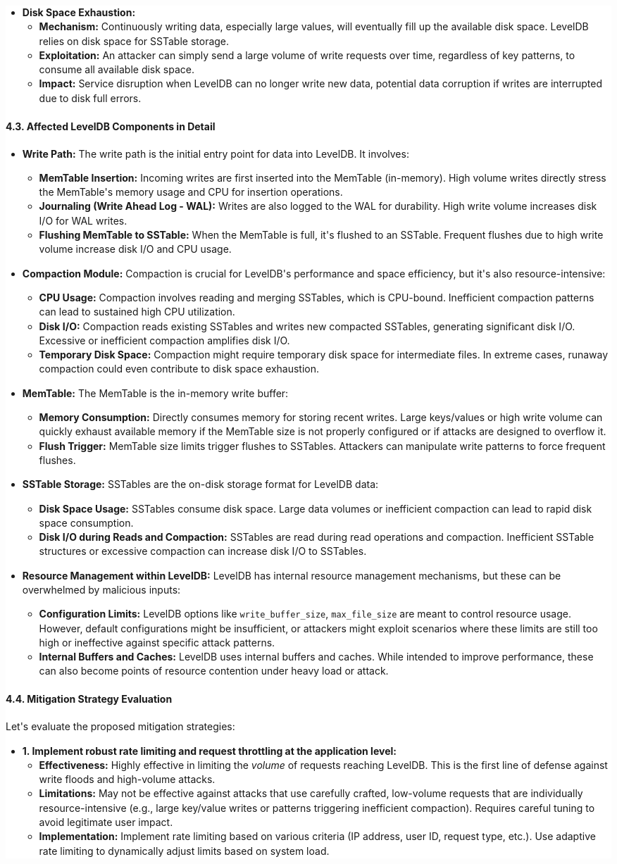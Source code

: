 *   **Disk Space Exhaustion:**
    *   **Mechanism:**  Continuously writing data, especially large values, will eventually fill up the available disk space. LevelDB relies on disk space for SSTable storage.
    *   **Exploitation:**  An attacker can simply send a large volume of write requests over time, regardless of key patterns, to consume all available disk space.
    *   **Impact:** Service disruption when LevelDB can no longer write new data, potential data corruption if writes are interrupted due to disk full errors.

#### 4.3. Affected LevelDB Components in Detail

*   **Write Path:** The write path is the initial entry point for data into LevelDB.  It involves:
    *   **MemTable Insertion:**  Incoming writes are first inserted into the MemTable (in-memory). High volume writes directly stress the MemTable's memory usage and CPU for insertion operations.
    *   **Journaling (Write Ahead Log - WAL):** Writes are also logged to the WAL for durability.  High write volume increases disk I/O for WAL writes.
    *   **Flushing MemTable to SSTable:** When the MemTable is full, it's flushed to an SSTable.  Frequent flushes due to high write volume increase disk I/O and CPU usage.

*   **Compaction Module:** Compaction is crucial for LevelDB's performance and space efficiency, but it's also resource-intensive:
    *   **CPU Usage:** Compaction involves reading and merging SSTables, which is CPU-bound. Inefficient compaction patterns can lead to sustained high CPU utilization.
    *   **Disk I/O:** Compaction reads existing SSTables and writes new compacted SSTables, generating significant disk I/O.  Excessive or inefficient compaction amplifies disk I/O.
    *   **Temporary Disk Space:** Compaction might require temporary disk space for intermediate files.  In extreme cases, runaway compaction could even contribute to disk space exhaustion.

*   **MemTable:** The MemTable is the in-memory write buffer:
    *   **Memory Consumption:**  Directly consumes memory for storing recent writes.  Large keys/values or high write volume can quickly exhaust available memory if the MemTable size is not properly configured or if attacks are designed to overflow it.
    *   **Flush Trigger:**  MemTable size limits trigger flushes to SSTables.  Attackers can manipulate write patterns to force frequent flushes.

*   **SSTable Storage:** SSTables are the on-disk storage format for LevelDB data:
    *   **Disk Space Usage:** SSTables consume disk space.  Large data volumes or inefficient compaction can lead to rapid disk space consumption.
    *   **Disk I/O during Reads and Compaction:** SSTables are read during read operations and compaction.  Inefficient SSTable structures or excessive compaction can increase disk I/O to SSTables.

*   **Resource Management within LevelDB:** LevelDB has internal resource management mechanisms, but these can be overwhelmed by malicious inputs:
    *   **Configuration Limits:** LevelDB options like `write_buffer_size`, `max_file_size` are meant to control resource usage. However, default configurations might be insufficient, or attackers might exploit scenarios where these limits are still too high or ineffective against specific attack patterns.
    *   **Internal Buffers and Caches:** LevelDB uses internal buffers and caches.  While intended to improve performance, these can also become points of resource contention under heavy load or attack.

#### 4.4. Mitigation Strategy Evaluation

Let's evaluate the proposed mitigation strategies:

*   **1. Implement robust rate limiting and request throttling at the application level:**
    *   **Effectiveness:** Highly effective in limiting the *volume* of requests reaching LevelDB. This is the first line of defense against write floods and high-volume attacks.
    *   **Limitations:** May not be effective against attacks that use carefully crafted, low-volume requests that are individually resource-intensive (e.g., large key/value writes or patterns triggering inefficient compaction). Requires careful tuning to avoid legitimate user impact.
    *   **Implementation:** Implement rate limiting based on various criteria (IP address, user ID, request type, etc.). Use adaptive rate limiting to dynamically adjust limits based on system load.
